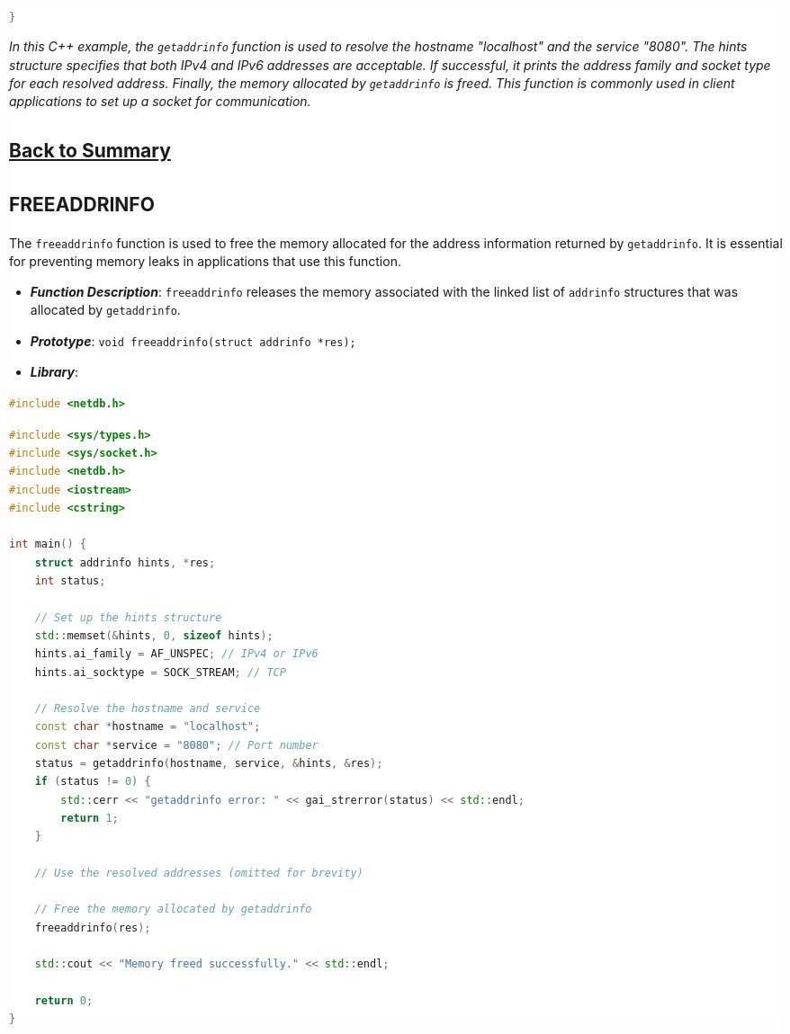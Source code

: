 ```cpp
}
```

*In this C++ example, the `getaddrinfo` function is used to resolve the hostname "localhost" and the service "8080". The hints structure specifies that both IPv4 and IPv6 addresses are acceptable. If successful, it prints the address family and socket type for each resolved address. Finally, the memory allocated by `getaddrinfo` is freed. This function is commonly used in client applications to set up a socket for communication.*

[Back to Summary](#summary)
---------------------------------------------------------------------------------
## FREEADDRINFO

The `freeaddrinfo` function is used to free the memory allocated for the address information returned by `getaddrinfo`. It is essential for preventing memory leaks in applications that use this function.

- ***Function Description***: `freeaddrinfo` releases the memory associated with the linked list of `addrinfo` structures that was allocated by `getaddrinfo`.

- ***Prototype***: `void freeaddrinfo(struct addrinfo *res);`

- ***Library***:

```cpp
#include <netdb.h>
```


```cpp
#include <sys/types.h>
#include <sys/socket.h>
#include <netdb.h>
#include <iostream>
#include <cstring>

int main() {
    struct addrinfo hints, *res;
    int status;

    // Set up the hints structure
    std::memset(&hints, 0, sizeof hints);
    hints.ai_family = AF_UNSPEC; // IPv4 or IPv6
    hints.ai_socktype = SOCK_STREAM; // TCP

    // Resolve the hostname and service
    const char *hostname = "localhost";
    const char *service = "8080"; // Port number
    status = getaddrinfo(hostname, service, &hints, &res);
    if (status != 0) {
        std::cerr << "getaddrinfo error: " << gai_strerror(status) << std::endl;
        return 1;
    }

    // Use the resolved addresses (omitted for brevity)

    // Free the memory allocated by getaddrinfo
    freeaddrinfo(res);

    std::cout << "Memory freed successfully." << std::endl;

    return 0;
}
```
